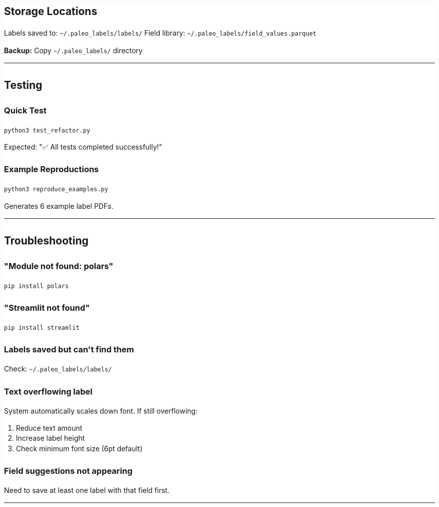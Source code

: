
## Storage Locations

Labels saved to: `~/.paleo_labels/labels/`
Field library: `~/.paleo_labels/field_values.parquet`

**Backup:** Copy `~/.paleo_labels/` directory

---

## Testing

### Quick Test
```bash
python3 test_refactor.py
```

Expected: "✅ All tests completed successfully!"

### Example Reproductions
```bash
python3 reproduce_examples.py
```

Generates 6 example label PDFs.

---

## Troubleshooting

### "Module not found: polars"
```bash
pip install polars
```

### "Streamlit not found"
```bash
pip install streamlit
```

### Labels saved but can't find them
Check: `~/.paleo_labels/labels/`

### Text overflowing label
System automatically scales down font. If still overflowing:
1. Reduce text amount
2. Increase label height
3. Check minimum font size (6pt default)

### Field suggestions not appearing
Need to save at least one label with that field first.

---